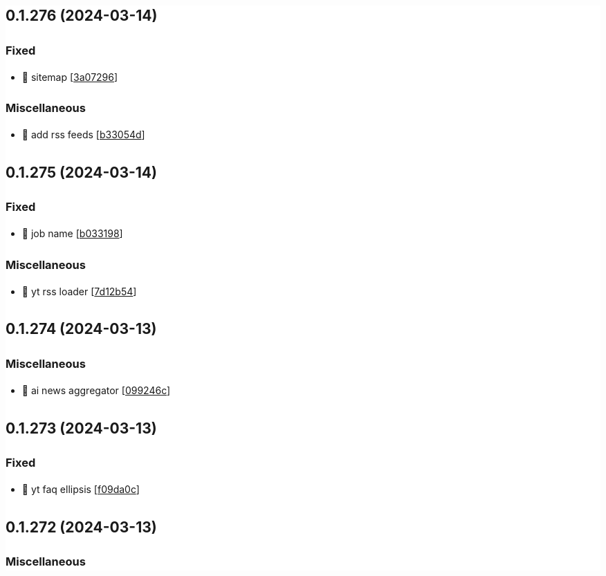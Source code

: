 
<a name="0.1.276"></a>
## 0.1.276 (2024-03-14)

### Fixed

- 🐛 sitemap [[3a07296](https://github.com/chatvolt/chatvolt/commit/3a072966f5bfc66293017f44b6b187096b73e8cb)]

### Miscellaneous

- 🤖 add rss feeds [[b33054d](https://github.com/chatvolt/chatvolt/commit/b33054dedb85177c64c4913c35fceae06fe94169)]


<a name="0.1.275"></a>
## 0.1.275 (2024-03-14)

### Fixed

- 🐛 job name [[b033198](https://github.com/chatvolt/chatvolt/commit/b033198ba3af1f5de28dc6026f1f36693eb26f6e)]

### Miscellaneous

- 🎸 yt rss loader [[7d12b54](https://github.com/chatvolt/chatvolt/commit/7d12b54885fe16f84bb7763939c78a57b9e8e301)]


<a name="0.1.274"></a>
## 0.1.274 (2024-03-13)

### Miscellaneous

- 🎸 ai news aggregator [[099246c](https://github.com/chatvolt/chatvolt/commit/099246cb57ac2ddbbda6780c32af7e924b2fb46e)]


<a name="0.1.273"></a>
## 0.1.273 (2024-03-13)

### Fixed

- 🐛 yt faq ellipsis [[f09da0c](https://github.com/chatvolt/chatvolt/commit/f09da0c449c575ed9f4a4bc7ffd78bde94591fa0)]


<a name="0.1.272"></a>
## 0.1.272 (2024-03-13)

### Miscellaneous
